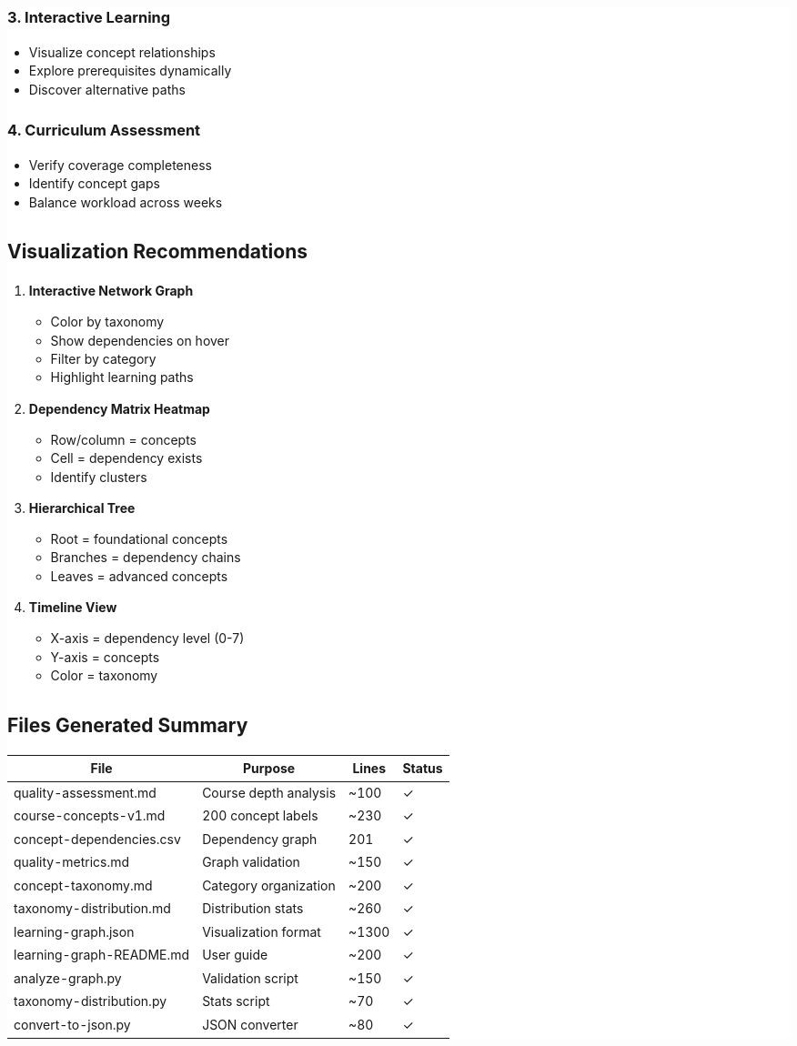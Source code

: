 ### 3. Interactive Learning
- Visualize concept relationships
- Explore prerequisites dynamically
- Discover alternative paths

### 4. Curriculum Assessment
- Verify coverage completeness
- Identify concept gaps
- Balance workload across weeks

## Visualization Recommendations

1. **Interactive Network Graph**
   - Color by taxonomy
   - Show dependencies on hover
   - Filter by category
   - Highlight learning paths

2. **Dependency Matrix Heatmap**
   - Row/column = concepts
   - Cell = dependency exists
   - Identify clusters

3. **Hierarchical Tree**
   - Root = foundational concepts
   - Branches = dependency chains
   - Leaves = advanced concepts

4. **Timeline View**
   - X-axis = dependency level (0-7)
   - Y-axis = concepts
   - Color = taxonomy

## Files Generated Summary

| File | Purpose | Lines | Status |
|------|---------|-------|--------|
| quality-assessment.md | Course depth analysis | ~100 | ✓ |
| course-concepts-v1.md | 200 concept labels | ~230 | ✓ |
| concept-dependencies.csv | Dependency graph | 201 | ✓ |
| quality-metrics.md | Graph validation | ~150 | ✓ |
| concept-taxonomy.md | Category organization | ~200 | ✓ |
| taxonomy-distribution.md | Distribution stats | ~260 | ✓ |
| learning-graph.json | Visualization format | ~1300 | ✓ |
| learning-graph-README.md | User guide | ~200 | ✓ |
| analyze-graph.py | Validation script | ~150 | ✓ |
| taxonomy-distribution.py | Stats script | ~70 | ✓ |
| convert-to-json.py | JSON converter | ~80 | ✓ |
